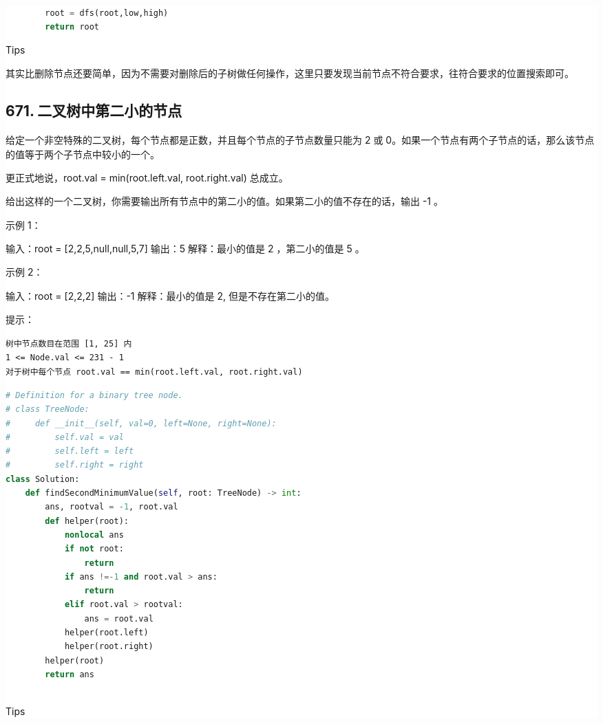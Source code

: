 ```python
        root = dfs(root,low,high)
        return root
```



Tips

其实比删除节点还要简单，因为不需要对删除后的子树做任何操作，这里只要发现当前节点不符合要求，往符合要求的位置搜索即可。


## 671. 二叉树中第二小的节点
给定一个非空特殊的二叉树，每个节点都是正数，并且每个节点的子节点数量只能为 2 或 0。如果一个节点有两个子节点的话，那么该节点的值等于两个子节点中较小的一个。

更正式地说，root.val = min(root.left.val, root.right.val) 总成立。

给出这样的一个二叉树，你需要输出所有节点中的第二小的值。如果第二小的值不存在的话，输出 -1 。

 

示例 1：

输入：root = [2,2,5,null,null,5,7]
输出：5
解释：最小的值是 2 ，第二小的值是 5 。

示例 2：

输入：root = [2,2,2]
输出：-1
解释：最小的值是 2, 但是不存在第二小的值。

 

提示：

    树中节点数目在范围 [1, 25] 内
    1 <= Node.val <= 231 - 1
    对于树中每个节点 root.val == min(root.left.val, root.right.val)



```python
# Definition for a binary tree node.
# class TreeNode:
#     def __init__(self, val=0, left=None, right=None):
#         self.val = val
#         self.left = left
#         self.right = right
class Solution:
    def findSecondMinimumValue(self, root: TreeNode) -> int:
        ans, rootval = -1, root.val
        def helper(root):
            nonlocal ans 
            if not root:
                return 
            if ans !=-1 and root.val > ans:
                return 
            elif root.val > rootval:
                ans = root.val 
            helper(root.left) 
            helper(root.right)
        helper(root)
        return ans 
        
```



Tips

